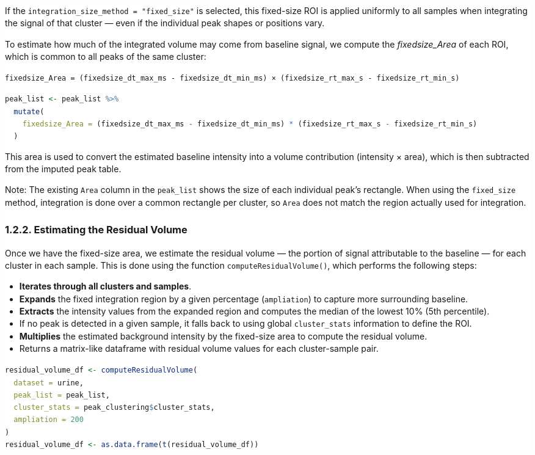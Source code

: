 If the `integration_size_method = "fixed_size"` is selected, this
fixed-size ROI is applied uniformly to all samples when integrating the
signal of that cluster — even if the individual peak shapes or positions
vary.

To estimate how much of the integrated volume may come from baseline
signal, we compute the *fixedsize_Area* of each ROI, which is common to
all peaks of the same cluster:

    fixedsize_Area = (fixedsize_dt_max_ms - fixedsize_dt_min_ms) × (fixedsize_rt_max_s - fixedsize_rt_min_s)

``` r
peak_list <- peak_list %>%
  mutate(
    fixedsize_Area = (fixedsize_dt_max_ms - fixedsize_dt_min_ms) * (fixedsize_rt_max_s - fixedsize_rt_min_s)
  )
```

This area is used to convert the estimated baseline intensity into a
volume contribution (intensity × area), which is then subtracted from
the imputed peak table.

Note: The existing `Area` column in the `peak_list` shows the size of
each individual peak’s rectangle. When using the `fixed_size` method,
integration is done over a common rectangle per cluster, so `Area` does
not match the region actually used for integration.

### 1.2.2. Estimating the Residual Volume

Once we have the fixed-size area, we estimate the residual volume — the
portion of signal attributable to the baseline — for each cluster in
each sample. This is done using the function `computeResidualVolume()`,
which performs the following steps:

- **Iterates through all clusters and samples**.
- **Expands** the fixed integration region by a given percentage
  (`ampliation`) to capture more surrounding baseline.
- **Extracts** the intensity values from the expanded region and
  computes the median of the lowest 10% (5th percentile).
- If no peak is detected in a given sample, it falls back to using
  global `cluster_stats` information to define the ROI.
- **Multiplies** the estimated background intensity by the fixed-size
  area to compute the residual volume.
- Returns a matrix-like dataframe with residual volume values for each
  cluster-sample pair.

``` r
residual_volume_df <- computeResidualVolume(
  dataset = urine,
  peak_list = peak_list,
  cluster_stats = peak_clustering$cluster_stats,
  ampliation = 200
)
residual_volume_df <- as.data.frame(t(residual_volume_df))
```
